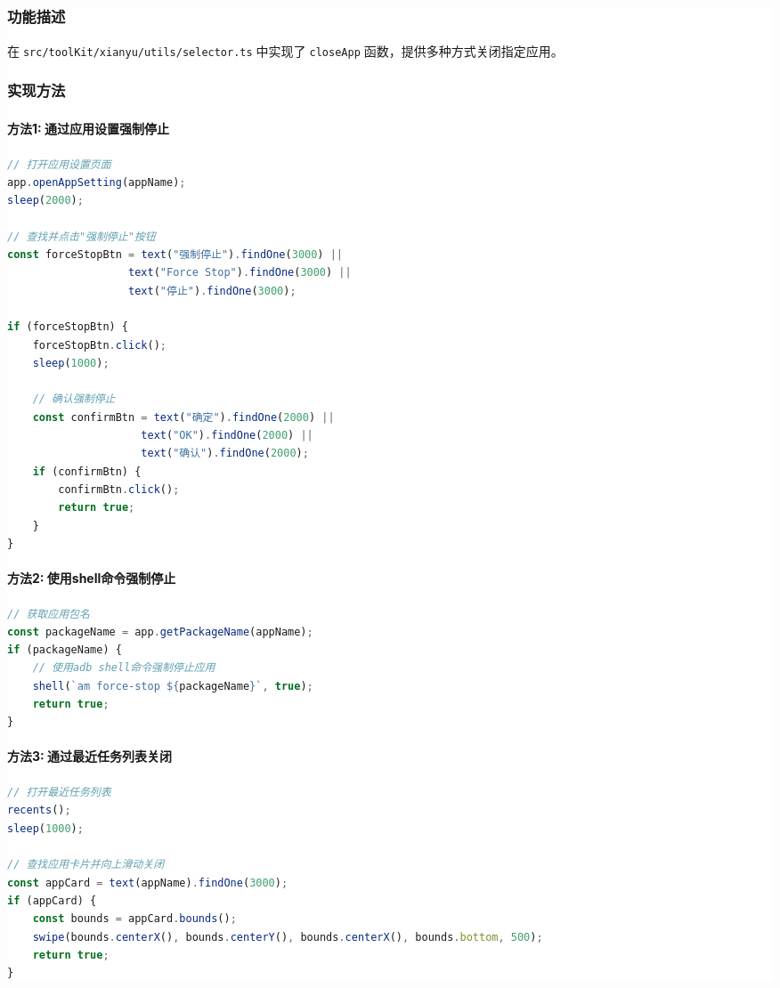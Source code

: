 ### 功能描述
在 `src/toolKit/xianyu/utils/selector.ts` 中实现了 `closeApp` 函数，提供多种方式关闭指定应用。

### 实现方法

#### 方法1: 通过应用设置强制停止
```typescript
// 打开应用设置页面
app.openAppSetting(appName);
sleep(2000);

// 查找并点击"强制停止"按钮
const forceStopBtn = text("强制停止").findOne(3000) || 
                   text("Force Stop").findOne(3000) ||
                   text("停止").findOne(3000);

if (forceStopBtn) {
    forceStopBtn.click();
    sleep(1000);
    
    // 确认强制停止
    const confirmBtn = text("确定").findOne(2000) || 
                     text("OK").findOne(2000) ||
                     text("确认").findOne(2000);
    if (confirmBtn) {
        confirmBtn.click();
        return true;
    }
}
```

#### 方法2: 使用shell命令强制停止
```typescript
// 获取应用包名
const packageName = app.getPackageName(appName);
if (packageName) {
    // 使用adb shell命令强制停止应用
    shell(`am force-stop ${packageName}`, true);
    return true;
}
```

#### 方法3: 通过最近任务列表关闭
```typescript
// 打开最近任务列表
recents();
sleep(1000);

// 查找应用卡片并向上滑动关闭
const appCard = text(appName).findOne(3000);
if (appCard) {
    const bounds = appCard.bounds();
    swipe(bounds.centerX(), bounds.centerY(), bounds.centerX(), bounds.bottom, 500);
    return true;
}
```
